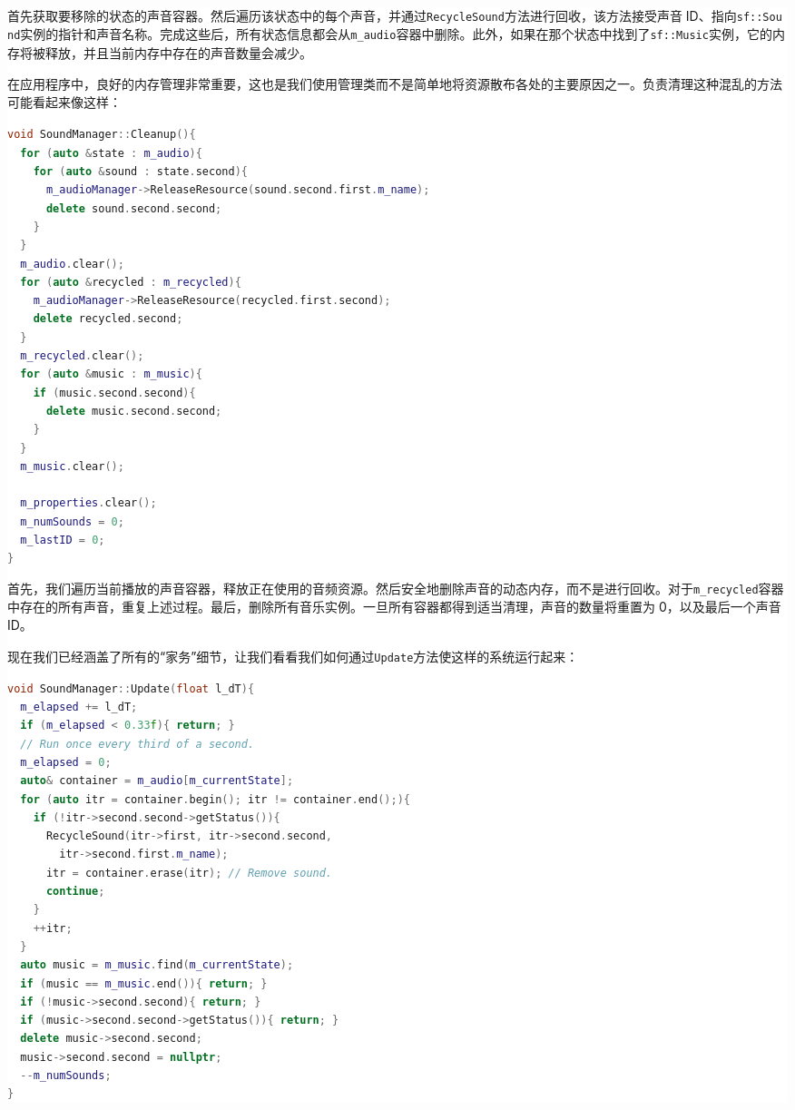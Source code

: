 首先获取要移除的状态的声音容器。然后遍历该状态中的每个声音，并通过`RecycleSound`方法进行回收，该方法接受声音 ID、指向`sf::Sound`实例的指针和声音名称。完成这些后，所有状态信息都会从`m_audio`容器中删除。此外，如果在那个状态中找到了`sf::Music`实例，它的内存将被释放，并且当前内存中存在的声音数量会减少。

在应用程序中，良好的内存管理非常重要，这也是我们使用管理类而不是简单地将资源散布各处的主要原因之一。负责清理这种混乱的方法可能看起来像这样：

```cpp
void SoundManager::Cleanup(){
  for (auto &state : m_audio){
    for (auto &sound : state.second){
      m_audioManager->ReleaseResource(sound.second.first.m_name);
      delete sound.second.second;
    }
  }
  m_audio.clear();
  for (auto &recycled : m_recycled){
    m_audioManager->ReleaseResource(recycled.first.second);
    delete recycled.second;
  }
  m_recycled.clear();
  for (auto &music : m_music){
    if (music.second.second){ 
      delete music.second.second;
    }
  }
  m_music.clear();

  m_properties.clear();
  m_numSounds = 0;
  m_lastID = 0;
}
```

首先，我们遍历当前播放的声音容器，释放正在使用的音频资源。然后安全地删除声音的动态内存，而不是进行回收。对于`m_recycled`容器中存在的所有声音，重复上述过程。最后，删除所有音乐实例。一旦所有容器都得到适当清理，声音的数量将重置为 0，以及最后一个声音 ID。

现在我们已经涵盖了所有的“家务”细节，让我们看看我们如何通过`Update`方法使这样的系统运行起来：

```cpp
void SoundManager::Update(float l_dT){
  m_elapsed += l_dT;
  if (m_elapsed < 0.33f){ return; }
  // Run once every third of a second.
  m_elapsed = 0;
  auto& container = m_audio[m_currentState];
  for (auto itr = container.begin(); itr != container.end();){
    if (!itr->second.second->getStatus()){
      RecycleSound(itr->first, itr->second.second,
        itr->second.first.m_name);
      itr = container.erase(itr); // Remove sound.
      continue;
    }
    ++itr;
  }
  auto music = m_music.find(m_currentState);
  if (music == m_music.end()){ return; }
  if (!music->second.second){ return; }
  if (music->second.second->getStatus()){ return; }
  delete music->second.second;
  music->second.second = nullptr;
  --m_numSounds;
}
```
